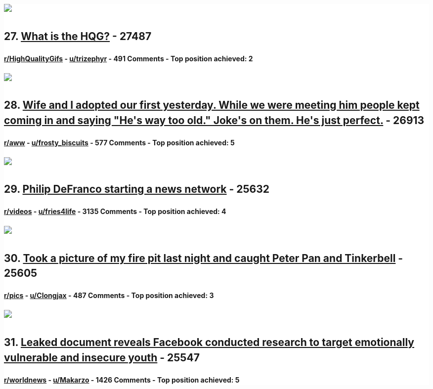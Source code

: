 <a href="http://i.imgur.com/zbCNU9I.jpg"><img src="https://b.thumbs.redditmedia.com/Du1EksB0w17plPl0XkLCgw2Q0zm99lvlOhh5frSCuIo.jpg"></img></a>

## 27. [What is the HQG?](http://reddit.com/r/HighQualityGifs/comments/68mfwc/what_is_the_hqg/) - 27487
#### [r/HighQualityGifs](http://reddit.com/r/HighQualityGifs) - [u/trizephyr](http://reddit.com/u/trizephyr) - 491 Comments - Top position achieved: 2

<a href="https://i.imgur.com/4iNSyOz.gifv"><img src="https://b.thumbs.redditmedia.com/x3BrQ44dkV3okoGUbUV3rgWJJLYgOIL4ZPdrBLaAJlU.jpg"></img></a>

## 28. [Wife and I adopted our first yesterday. While we were meeting him people kept coming in and saying "He's way too old." Joke's on them. He's just perfect.](http://reddit.com/r/aww/comments/68iuel/wife_and_i_adopted_our_first_yesterday_while_we/) - 26913
#### [r/aww](http://reddit.com/r/aww) - [u/frosty_biscuits](http://reddit.com/u/frosty_biscuits) - 577 Comments - Top position achieved: 5

<a href="http://imgur.com/Oox9jOv"><img src="https://b.thumbs.redditmedia.com/aakxXM_5FjUnvMvJ2Vtw8y2n5EFKHoPZQry19THOBFc.jpg"></img></a>

## 29. [Philip DeFranco starting a news network](http://reddit.com/r/videos/comments/68oqee/philip_defranco_starting_a_news_network/) - 25632
#### [r/videos](http://reddit.com/r/videos) - [u/fries4life](http://reddit.com/u/fries4life) - 3135 Comments - Top position achieved: 4

<a href="https://www.youtube.com/watch?v=b7frDFkW05k"><img src="https://b.thumbs.redditmedia.com/CbR10WNh_CvZmYB5NrIGvtMyJZP8rtUO3Xe14qWZ-_Q.jpg"></img></a>

## 30. [Took a picture of my fire pit last night and caught Peter Pan and Tinkerbell](http://reddit.com/r/pics/comments/68lfyj/took_a_picture_of_my_fire_pit_last_night_and/) - 25605
#### [r/pics](http://reddit.com/r/pics) - [u/Clongjax](http://reddit.com/u/Clongjax) - 487 Comments - Top position achieved: 3

<a href="https://i.redd.it/8tlpnso1lvuy.jpg"><img src="https://b.thumbs.redditmedia.com/WIxnDBtbWf44xwzANnPCHto0P8ExwFhPGCGDOa9KH0U.jpg"></img></a>

## 31. [Leaked document reveals Facebook conducted research to target emotionally vulnerable and insecure youth](http://reddit.com/r/worldnews/comments/68kmip/leaked_document_reveals_facebook_conducted/) - 25547
#### [r/worldnews](http://reddit.com/r/worldnews) - [u/Makarzo](http://reddit.com/u/Makarzo) - 1426 Comments - Top position achieved: 5
